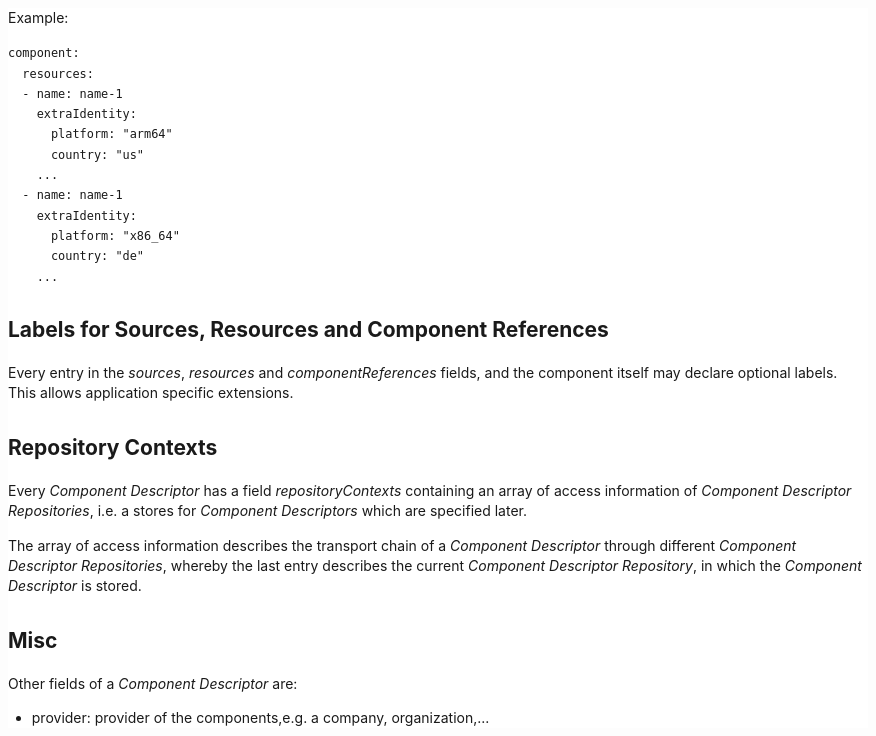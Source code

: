 Example:

```
component:
  resources:
  - name: name-1
    extraIdentity:
      platform: "arm64"
      country: "us"
    ...
  - name: name-1
    extraIdentity:
      platform: "x86_64"
      country: "de"
    ...
```

## Labels for Sources, Resources and Component References

Every entry in the *sources*, *resources* and *componentReferences* fields, and the component itself may declare
optional labels. This allows application specific extensions.

## Repository Contexts

Every *Component Descriptor* has a field *repositoryContexts* containing an array of access information of 
*Component Descriptor Repositories*, i.e. a stores for *Component Descriptors* which are specified later. 

The array of access information describes the transport chain of a *Component Descriptor* through different
*Component Descriptor Repositories*, whereby the last entry describes the current *Component Descriptor Repository*,
in which the *Component Descriptor* is stored.

## Misc

Other fields of a *Component Descriptor* are:

- provider: provider of the components,e.g. a company, organization,...